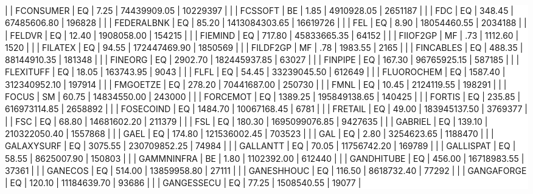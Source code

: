 |  | FCONSUMER | EQ | 7.25 | 74439909.05 | 10229397 |
|  | FCSSOFT | BE | 1.85 | 4910928.05 | 2651187 |
|  | FDC | EQ | 348.45 | 67485606.80 | 196828 |
|  | FEDERALBNK | EQ | 85.20 | 1413084303.65 | 16619726 |
|  | FEL | EQ | 8.90 | 18054460.55 | 2034188 |
|  | FELDVR | EQ | 12.40 | 1908058.00 | 154215 |
|  | FIEMIND | EQ | 717.80 | 45833665.35 | 64152 |
|  | FIIOF2GP | MF | .73 | 1112.60 | 1520 |
|  | FILATEX | EQ | 94.55 | 172447469.90 | 1850569 |
|  | FILDF2GP | MF | .78 | 1983.55 | 2165 |
|  | FINCABLES | EQ | 488.35 | 88144910.35 | 181348 |
|  | FINEORG | EQ | 2902.70 | 182445937.85 | 63027 |
|  | FINPIPE | EQ | 167.30 | 96765925.15 | 587185 |
|  | FLEXITUFF | EQ | 18.05 | 163743.95 | 9043 |
|  | FLFL | EQ | 54.45 | 33239045.50 | 612649 |
|  | FLUOROCHEM | EQ | 1587.40 | 312340952.10 | 197914 |
|  | FMGOETZE | EQ | 278.20 | 70441687.00 | 250730 |
|  | FMNL | EQ | 10.45 | 2124119.55 | 198291 |
|  | FOCUS | SM | 60.75 | 14834550.00 | 243000 |
|  | FORCEMOT | EQ | 1389.25 | 195849138.65 | 140425 |
|  | FORTIS | EQ | 235.85 | 616973114.85 | 2658892 |
|  | FOSECOIND | EQ | 1484.70 | 10067168.45 | 6781 |
|  | FRETAIL | EQ | 49.00 | 183945137.50 | 3769377 |
|  | FSC | EQ | 68.80 | 14681602.20 | 211379 |
|  | FSL | EQ | 180.30 | 1695099076.85 | 9427635 |
|  | GABRIEL | EQ | 139.10 | 210322050.40 | 1557868 |
|  | GAEL | EQ | 174.80 | 121536002.45 | 703523 |
|  | GAL | EQ | 2.80 | 3254623.65 | 1188470 |
|  | GALAXYSURF | EQ | 3075.55 | 230709852.25 | 74984 |
|  | GALLANTT | EQ | 70.05 | 11756742.20 | 169789 |
|  | GALLISPAT | EQ | 58.55 | 8625007.90 | 150803 |
|  | GAMMNINFRA | BE | 1.80 | 1102392.00 | 612440 |
|  | GANDHITUBE | EQ | 456.00 | 16718983.55 | 37361 |
|  | GANECOS | EQ | 514.00 | 13859958.80 | 27111 |
|  | GANESHHOUC | EQ | 116.50 | 8618732.40 | 77292 |
|  | GANGAFORGE | EQ | 120.10 | 11184639.70 | 93686 |
|  | GANGESSECU | EQ | 77.25 | 1508540.55 | 19077 |